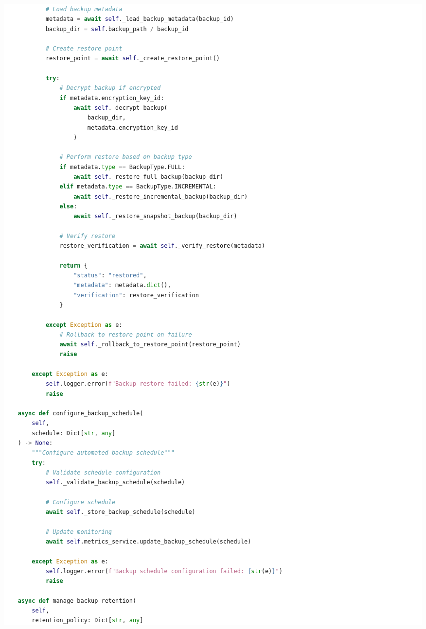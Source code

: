 ```python
            # Load backup metadata
            metadata = await self._load_backup_metadata(backup_id)
            backup_dir = self.backup_path / backup_id
            
            # Create restore point
            restore_point = await self._create_restore_point()
            
            try:
                # Decrypt backup if encrypted
                if metadata.encryption_key_id:
                    await self._decrypt_backup(
                        backup_dir,
                        metadata.encryption_key_id
                    )
                
                # Perform restore based on backup type
                if metadata.type == BackupType.FULL:
                    await self._restore_full_backup(backup_dir)
                elif metadata.type == BackupType.INCREMENTAL:
                    await self._restore_incremental_backup(backup_dir)
                else:
                    await self._restore_snapshot_backup(backup_dir)
                    
                # Verify restore
                restore_verification = await self._verify_restore(metadata)
                
                return {
                    "status": "restored",
                    "metadata": metadata.dict(),
                    "verification": restore_verification
                }
                
            except Exception as e:
                # Rollback to restore point on failure
                await self._rollback_to_restore_point(restore_point)
                raise
                
        except Exception as e:
            self.logger.error(f"Backup restore failed: {str(e)}")
            raise
            
    async def configure_backup_schedule(
        self,
        schedule: Dict[str, any]
    ) -> None:
        """Configure automated backup schedule"""
        try:
            # Validate schedule configuration
            self._validate_backup_schedule(schedule)
            
            # Configure schedule
            await self._store_backup_schedule(schedule)
            
            # Update monitoring
            await self.metrics_service.update_backup_schedule(schedule)
            
        except Exception as e:
            self.logger.error(f"Backup schedule configuration failed: {str(e)}")
            raise
            
    async def manage_backup_retention(
        self,
        retention_policy: Dict[str, any]
```